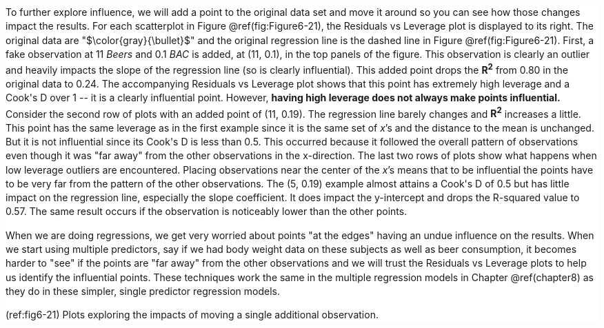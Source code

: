 To further explore influence, we will add a point to the original data set and
move it around so you can see how those changes impact the results. For each
scatterplot in Figure \@ref(fig:Figure6-21), the Residuals vs Leverage 
plot is displayed to its right. The original data are "$\color{gray}{\bullet}$"
and the original regression line is the dashed line in 
Figure \@ref(fig:Figure6-21). First, a fake observation at 11 *Beers* and
0.1 *BAC* is added, 
at (11, 0.1), in the top panels of the figure. This observation is clearly an
outlier and heavily impacts the slope of the regression line (so is clearly
influential). This added point drops the $\mathbf{R^2}$ from 0.80 in the
original data to 0.24. The accompanying Residuals vs Leverage plot shows
that this point has extremely high leverage and a Cook's D over 1 -- it 
is a clearly influential point. However, **having high leverage does not
always make points influential.**
Consider the second row of plots with an added point of (11, 0.19). The
regression line barely changes and $\mathbf{R^2}$ increases a little.
This point has the same leverage as in the first example since it is the 
same set of $x\text{'s}$ and the distance to the mean is unchanged. But 
it is not influential
since its Cook's D is less than 0.5. This occurred because it followed the
overall pattern of observations even though it was "far away" from the other
observations in the x-direction. The last two rows of plots show what happens
when low leverage outliers are encountered. Placing observations near the
center of the $x\text{'s}$ means that to be influential the points have 
to be very far
from the pattern of the other observations. The (5, 0.19) example almost
attains a Cook's D of 0.5 but has little impact on the regression line, 
especially the slope coefficient. It does impact the y-intercept and drops the
R-squared value to 0.57. The same result occurs if the observation is
noticeably lower than the other points. 

When we are doing regressions, we get very worried about points "at the edges"
having an undue influence on the results. When we start using multiple
predictors, say if we had body weight data on these subjects as well as beer
consumption, it becomes harder to "see" if the points are "far away" from the
other observations and we will trust the Residuals vs Leverage plots to help us
identify the influential points. These techniques work the same in the multiple
regression models in Chapter \@ref(chapter8) as they do in these 
simpler, single predictor
regression models. 

(ref:fig6-21) Plots exploring the impacts of moving a single 
additional observation.

<div class="figure">